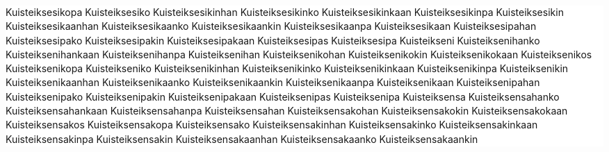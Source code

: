 Kuisteiksesikopa
Kuisteiksesiko
Kuisteiksesikinhan
Kuisteiksesikinko
Kuisteiksesikinkaan
Kuisteiksesikinpa
Kuisteiksesikin
Kuisteiksesikaanhan
Kuisteiksesikaanko
Kuisteiksesikaankin
Kuisteiksesikaanpa
Kuisteiksesikaan
Kuisteiksesipahan
Kuisteiksesipako
Kuisteiksesipakin
Kuisteiksesipakaan
Kuisteiksesipas
Kuisteiksesipa
Kuisteikseni
Kuisteiksenihanko
Kuisteiksenihankaan
Kuisteiksenihanpa
Kuisteiksenihan
Kuisteiksenikohan
Kuisteiksenikokin
Kuisteiksenikokaan
Kuisteiksenikos
Kuisteiksenikopa
Kuisteikseniko
Kuisteiksenikinhan
Kuisteiksenikinko
Kuisteiksenikinkaan
Kuisteiksenikinpa
Kuisteiksenikin
Kuisteiksenikaanhan
Kuisteiksenikaanko
Kuisteiksenikaankin
Kuisteiksenikaanpa
Kuisteiksenikaan
Kuisteiksenipahan
Kuisteiksenipako
Kuisteiksenipakin
Kuisteiksenipakaan
Kuisteiksenipas
Kuisteiksenipa
Kuisteiksensa
Kuisteiksensahanko
Kuisteiksensahankaan
Kuisteiksensahanpa
Kuisteiksensahan
Kuisteiksensakohan
Kuisteiksensakokin
Kuisteiksensakokaan
Kuisteiksensakos
Kuisteiksensakopa
Kuisteiksensako
Kuisteiksensakinhan
Kuisteiksensakinko
Kuisteiksensakinkaan
Kuisteiksensakinpa
Kuisteiksensakin
Kuisteiksensakaanhan
Kuisteiksensakaanko
Kuisteiksensakaankin